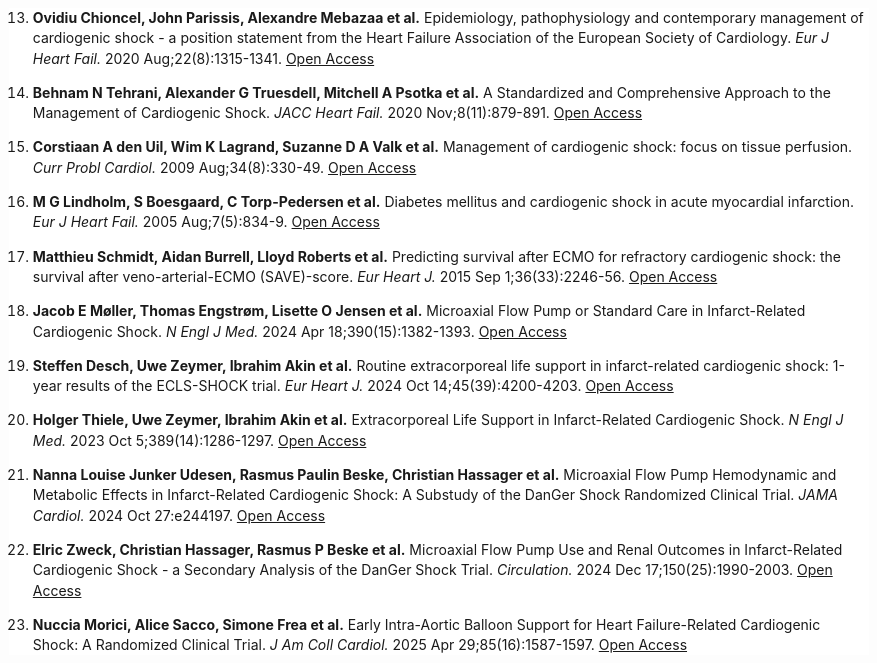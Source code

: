 13. **Ovidiu Chioncel, John Parissis, Alexandre Mebazaa et al.** Epidemiology, pathophysiology and contemporary management of cardiogenic shock - a position statement from the Heart Failure Association of the European Society of Cardiology. *Eur J Heart Fail.* 2020 Aug;22(8):1315-1341. [Open Access](https://onlinelibrary.wiley.com/doi/10.1002/ejhf.1922)

14. **Behnam N Tehrani, Alexander G Truesdell, Mitchell A Psotka et al.** A Standardized and Comprehensive Approach to the Management of Cardiogenic Shock. *JACC Heart Fail.* 2020 Nov;8(11):879-891. [Open Access](https://www.jacc.org/doi/10.1016/j.jchf.2020.09.005)

15. **Corstiaan A den Uil, Wim K Lagrand, Suzanne D A Valk et al.** Management of cardiogenic shock: focus on tissue perfusion. *Curr Probl Cardiol.* 2009 Aug;34(8):330-49. [Open Access](https://www.sciencedirect.com/science/article/pii/S0146280609000424)

16. **M G Lindholm, S Boesgaard, C Torp-Pedersen et al.** Diabetes mellitus and cardiogenic shock in acute myocardial infarction. *Eur J Heart Fail.* 2005 Aug;7(5):834-9. [Open Access](https://onlinelibrary.wiley.com/doi/10.1016/j.ejheart.2004.10.007)

17. **Matthieu Schmidt, Aidan Burrell, Lloyd Roberts et al.** Predicting survival after ECMO for refractory cardiogenic shock: the survival after veno-arterial-ECMO (SAVE)-score. *Eur Heart J.* 2015 Sep 1;36(33):2246-56. [Open Access](https://academic.oup.com/eurheartj/article/36/33/2246/2293277)

18. **Jacob E Møller, Thomas Engstrøm, Lisette O Jensen et al.** Microaxial Flow Pump or Standard Care in Infarct-Related Cardiogenic Shock. *N Engl J Med.* 2024 Apr 18;390(15):1382-1393. [Open Access](https://www.nejm.org/doi/10.1056/NEJMoa2312572)

19. **Steffen Desch, Uwe Zeymer, Ibrahim Akin et al.** Routine extracorporeal life support in infarct-related cardiogenic shock: 1-year results of the ECLS-SHOCK trial. *Eur Heart J.* 2024 Oct 14;45(39):4200-4203. [Open Access](https://academic.oup.com/eurheartj/article/45/39/4200/7799542)

20. **Holger Thiele, Uwe Zeymer, Ibrahim Akin et al.** Extracorporeal Life Support in Infarct-Related Cardiogenic Shock. *N Engl J Med.* 2023 Oct 5;389(14):1286-1297. [Open Access](https://www.nejm.org/doi/10.1056/NEJMoa2307227)

21. **Nanna Louise Junker Udesen, Rasmus Paulin Beske, Christian Hassager et al.** Microaxial Flow Pump Hemodynamic and Metabolic Effects in Infarct-Related Cardiogenic Shock: A Substudy of the DanGer Shock Randomized Clinical Trial. *JAMA Cardiol.* 2024 Oct 27:e244197. [Open Access](https://jamanetwork.com/journals/jamacardiology/fullarticle/2824997)

22. **Elric Zweck, Christian Hassager, Rasmus P Beske et al.** Microaxial Flow Pump Use and Renal Outcomes in Infarct-Related Cardiogenic Shock - a Secondary Analysis of the DanGer Shock Trial. *Circulation.* 2024 Dec 17;150(25):1990-2003. [Open Access](https://www.ahajournals.com/doi/10.1161/CIRCULATIONAHA.124.070959)

23. **Nuccia Morici, Alice Sacco, Simone Frea et al.** Early Intra-Aortic Balloon Support for Heart Failure-Related Cardiogenic Shock: A Randomized Clinical Trial. *J Am Coll Cardiol.* 2025 Apr 29;85(16):1587-1597. [Open Access](https://www.jacc.org/doi/10.1016/j.jacc.2025.02.003)
